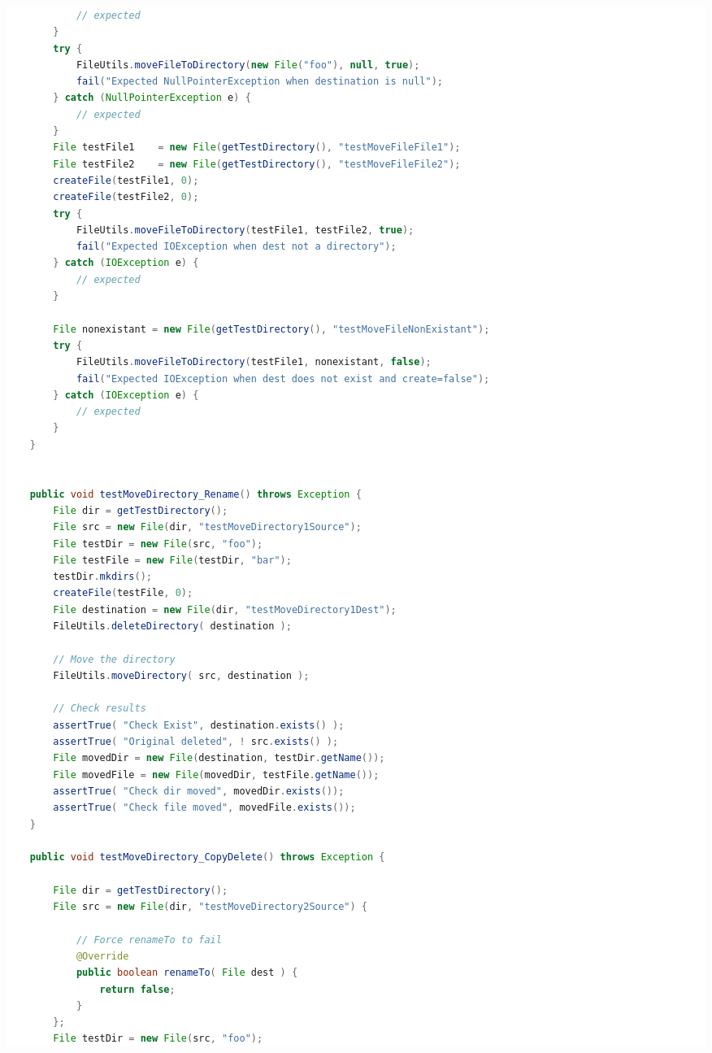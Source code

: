 ```java
            // expected
        }
        try {
            FileUtils.moveFileToDirectory(new File("foo"), null, true);
            fail("Expected NullPointerException when destination is null");
        } catch (NullPointerException e) {
            // expected
        }
        File testFile1    = new File(getTestDirectory(), "testMoveFileFile1");
        File testFile2    = new File(getTestDirectory(), "testMoveFileFile2");
        createFile(testFile1, 0);
        createFile(testFile2, 0);
        try {
            FileUtils.moveFileToDirectory(testFile1, testFile2, true);
            fail("Expected IOException when dest not a directory");
        } catch (IOException e) {
            // expected
        }

        File nonexistant = new File(getTestDirectory(), "testMoveFileNonExistant");
        try {
            FileUtils.moveFileToDirectory(testFile1, nonexistant, false);
            fail("Expected IOException when dest does not exist and create=false");
        } catch (IOException e) {
            // expected
        }
    }


    public void testMoveDirectory_Rename() throws Exception {
        File dir = getTestDirectory();
        File src = new File(dir, "testMoveDirectory1Source");
        File testDir = new File(src, "foo");
        File testFile = new File(testDir, "bar");
        testDir.mkdirs();
        createFile(testFile, 0);
        File destination = new File(dir, "testMoveDirectory1Dest");
        FileUtils.deleteDirectory( destination );

        // Move the directory
        FileUtils.moveDirectory( src, destination );

        // Check results
        assertTrue( "Check Exist", destination.exists() );
        assertTrue( "Original deleted", ! src.exists() );
        File movedDir = new File(destination, testDir.getName());
        File movedFile = new File(movedDir, testFile.getName());
        assertTrue( "Check dir moved", movedDir.exists());
        assertTrue( "Check file moved", movedFile.exists());
    }

    public void testMoveDirectory_CopyDelete() throws Exception {

        File dir = getTestDirectory();
        File src = new File(dir, "testMoveDirectory2Source") {

            // Force renameTo to fail
            @Override
            public boolean renameTo( File dest ) {
                return false;
            }
        };
        File testDir = new File(src, "foo");
```